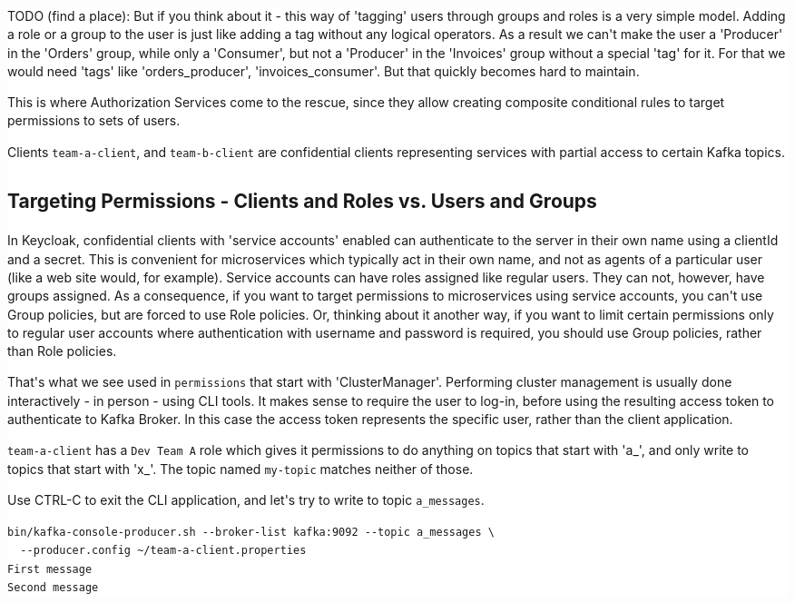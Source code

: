 
TODO (find a place): 
But if you think about it - this way of 'tagging' users through groups and roles is a very simple model.
Adding a role or a group to the user is just like adding a tag without any logical operators.
As a result we can't make the user a 'Producer' in the 'Orders' group, while only a 'Consumer', but not a 'Producer' in the 'Invoices' group without a special 'tag' for it.
For that we would need 'tags' like 'orders_producer', 'invoices_consumer'. But that quickly becomes hard to maintain.

This is where Authorization Services come to the rescue, since they allow creating composite conditional rules to target permissions to sets of users. 







 
        

Clients `team-a-client`, and `team-b-client` are confidential clients representing services with partial access to certain Kafka topics.


## Targeting Permissions - Clients and Roles vs. Users and Groups
  
In Keycloak, confidential clients with 'service accounts' enabled can authenticate to the server in their own name using a clientId and a secret.
This is convenient for microservices which typically act in their own name, and not as agents of a particular user (like a web site would, for example).
Service accounts can have roles assigned like regular users.
They can not, however, have groups assigned.
As a consequence, if you want to target permissions to microservices using service accounts, you can't use Group policies, but are forced to use Role policies.
Or, thinking about it another way, if you want to limit certain permissions only to regular user accounts where authentication with username and password is required, you should use Group policies, rather than Role policies.

That's what we see used in `permissions` that start with 'ClusterManager'.
Performing cluster management is usually done interactively - in person - using CLI tools. 
It makes sense to require the user to log-in, before using the resulting access token to authenticate to Kafka Broker.
In this case the access token represents the specific user, rather than the client application.




`team-a-client` has a `Dev Team A` role which gives it permissions to do anything on topics that start with 'a_', and only write to topics that start with 'x_'.
The topic named `my-topic` matches neither of those.

Use CTRL-C to exit the CLI application, and let's try to write to topic `a_messages`.

```
bin/kafka-console-producer.sh --broker-list kafka:9092 --topic a_messages \
  --producer.config ~/team-a-client.properties
First message
Second message
```

